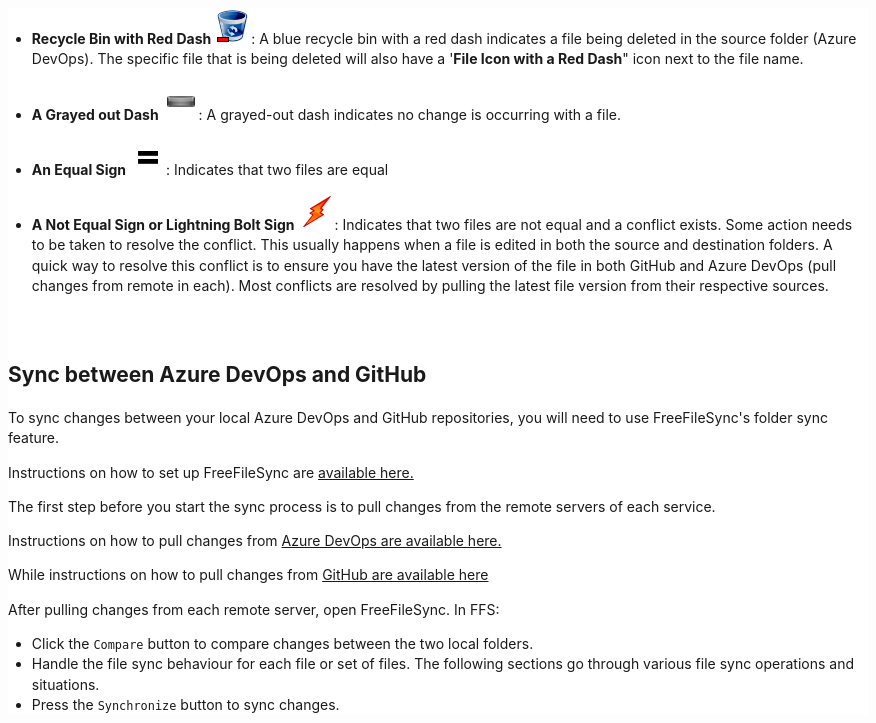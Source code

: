 * **Recycle Bin with Red Dash** ![](../../Images/GitHubDevopsGuide/en/figure44.png): A blue recycle bin with a red dash indicates a file being deleted in the source folder (Azure DevOps). The specific file that is being deleted will also have a '**File Icon with a Red Dash**" icon next to the file name.

* **A Grayed out Dash** ![](../../Images/GitHubDevopsGuide/en/figure45.png): A grayed-out dash indicates no change is occurring with a file.

* **An Equal Sign** ![](../../Images/GitHubDevopsGuide/en/figure46.png): Indicates that two files are equal

* **A Not Equal Sign or Lightning Bolt Sign** ![](../../Images/GitHubDevopsGuide/en/figure47.png): Indicates that two files are not equal and a conflict exists. Some action needs to be taken to resolve the conflict. This usually happens when a file is edited in both the source and destination folders. A quick way to resolve this conflict is to ensure you have the latest version of the file in both GitHub and Azure DevOps (pull changes from remote in each). Most conflicts are resolved by pulling the latest file version from their respective sources.


<br>

## Sync between Azure DevOps and GitHub

To sync changes between your local Azure DevOps and GitHub repositories, you will need to use FreeFileSync's folder sync feature.

Instructions on how to set up FreeFileSync are [available here.](#setting-up-freefilesync)

The first step before you start the sync process is to pull changes from the remote servers of each service. 

Instructions on how to pull changes from [Azure DevOps are available here.](#pull-changes-from-remote-azure-devops-repository)

While instructions on how to pull changes from [GitHub are available here](#pulling-changes-from-github-using-github-desktop)

After pulling changes from each remote server, open FreeFileSync. In FFS:

- Click the `Compare` button to compare changes between the two local folders.
- Handle the file sync behaviour for each file or set of files. The following sections go through various file sync operations and situations.
- Press the `Synchronize` button to sync changes.


<p align="center">